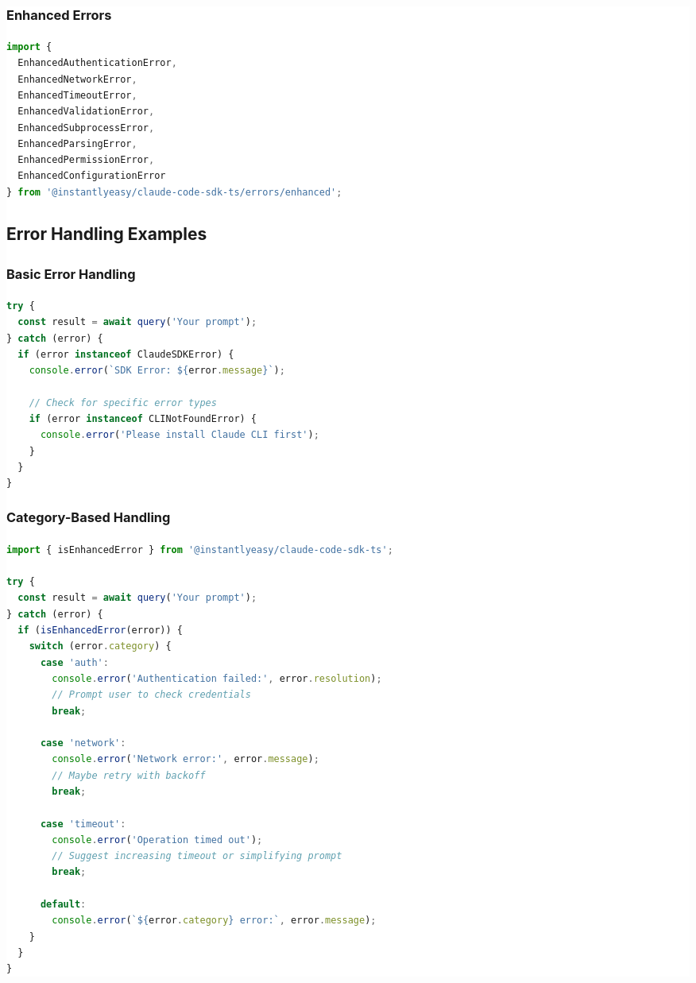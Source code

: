 ### Enhanced Errors

```javascript
import {
  EnhancedAuthenticationError,
  EnhancedNetworkError,
  EnhancedTimeoutError,
  EnhancedValidationError,
  EnhancedSubprocessError,
  EnhancedParsingError,
  EnhancedPermissionError,
  EnhancedConfigurationError
} from '@instantlyeasy/claude-code-sdk-ts/errors/enhanced';
```

## Error Handling Examples

### Basic Error Handling

```javascript
try {
  const result = await query('Your prompt');
} catch (error) {
  if (error instanceof ClaudeSDKError) {
    console.error(`SDK Error: ${error.message}`);
    
    // Check for specific error types
    if (error instanceof CLINotFoundError) {
      console.error('Please install Claude CLI first');
    }
  }
}
```

### Category-Based Handling

```javascript
import { isEnhancedError } from '@instantlyeasy/claude-code-sdk-ts';

try {
  const result = await query('Your prompt');
} catch (error) {
  if (isEnhancedError(error)) {
    switch (error.category) {
      case 'auth':
        console.error('Authentication failed:', error.resolution);
        // Prompt user to check credentials
        break;
        
      case 'network':
        console.error('Network error:', error.message);
        // Maybe retry with backoff
        break;
        
      case 'timeout':
        console.error('Operation timed out');
        // Suggest increasing timeout or simplifying prompt
        break;
        
      default:
        console.error(`${error.category} error:`, error.message);
    }
  }
}
```